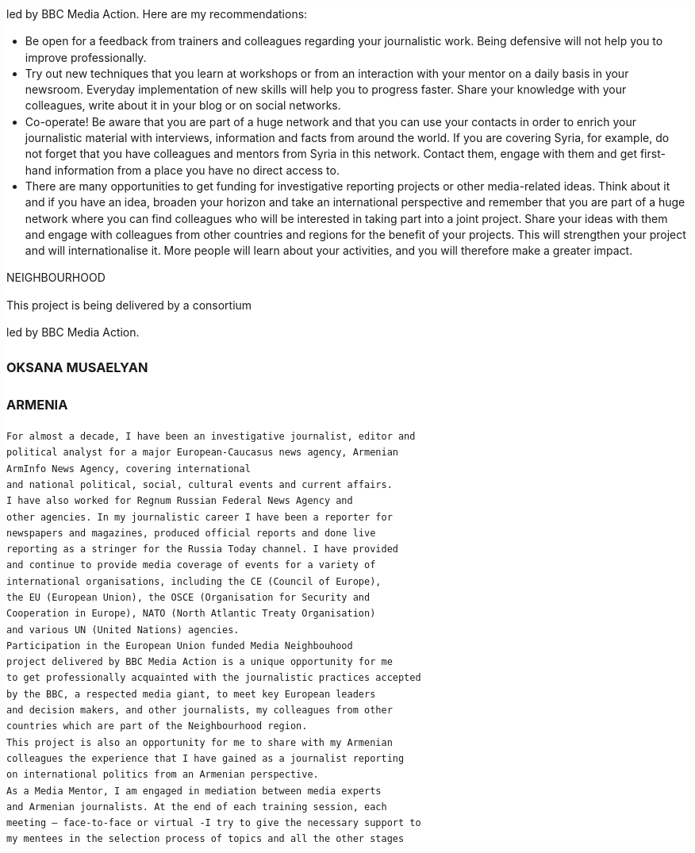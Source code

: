 led by BBC Media Action. Here are my recommendations:

- Be open for a feedback from trainers and colleagues regarding your
    journalistic work. Being defensive will not help you to improve
    professionally.
- Try out new techniques that you learn at workshops or from an
    interaction with your mentor on a daily basis in your newsroom.
    Everyday implementation of new skills will help you to progress
    faster. Share your knowledge with your colleagues, write about it in
    your blog or on social networks.
- Co-operate! Be aware that you are part of a huge network and
    that you can use your contacts in order to enrich your journalistic
    material with interviews, information and facts from around the
    world. If you are covering Syria, for example, do not forget that
    you have colleagues and mentors from Syria in this network.
    Contact them, engage with them and get first-hand information
    from a place you have no direct access to.
- There are many opportunities to get funding for investigative
    reporting projects or other media-related ideas. Think about it and
    if you have an idea, broaden your horizon and take an international
    perspective and remember that you are part of a huge network
    where you can find colleagues who will be interested in taking part
    into a joint project. Share your ideas with them and engage with
    colleagues from other countries and regions for the benefit of your
    projects. This will strengthen your project and will internationalise
    it. More people will learn about your activities, and you will
    therefore make a greater impact.


NEIGHBOURHOOD

This project is being delivered by a consortium

led by BBC Media Action.

### OKSANA MUSAELYAN

### ARMENIA

```
For almost a decade, I have been an investigative journalist, editor and
political analyst for a major European-Caucasus news agency, Armenian
ArmInfo News Agency, covering international
and national political, social, cultural events and current affairs.
I have also worked for Regnum Russian Federal News Agency and
other agencies. In my journalistic career I have been a reporter for
newspapers and magazines, produced official reports and done live
reporting as a stringer for the Russia Today channel. I have provided
and continue to provide media coverage of events for a variety of
international organisations, including the CE (Council of Europe),
the EU (European Union), the OSCE (Organisation for Security and
Cooperation in Europe), NATO (North Atlantic Treaty Organisation)
and various UN (United Nations) agencies.
Participation in the European Union funded Media Neighbouhood
project delivered by BBC Media Action is a unique opportunity for me
to get professionally acquainted with the journalistic practices accepted
by the BBC, a respected media giant, to meet key European leaders
and decision makers, and other journalists, my colleagues from other
countries which are part of the Neighbourhood region.
This project is also an opportunity for me to share with my Armenian
colleagues the experience that I have gained as a journalist reporting
on international politics from an Armenian perspective.
As a Media Mentor, I am engaged in mediation between media experts
and Armenian journalists. At the end of each training session, each
meeting – face-to-face or virtual -I try to give the necessary support to
my mentees in the selection process of topics and all the other stages
```